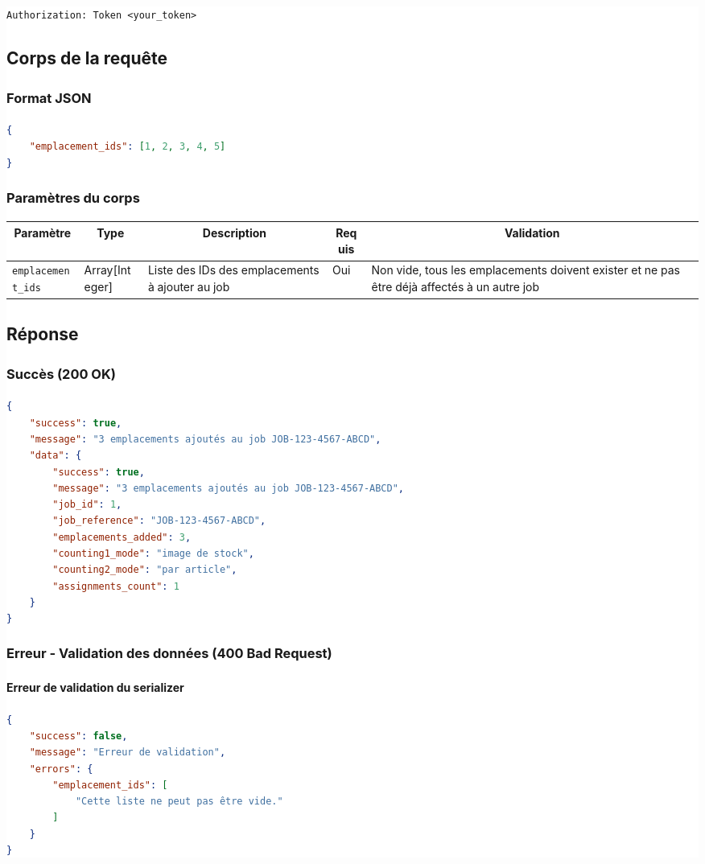 ```
Authorization: Token <your_token>
```

## Corps de la requête

### Format JSON

```json
{
    "emplacement_ids": [1, 2, 3, 4, 5]
}
```

### Paramètres du corps

| Paramètre | Type | Description | Requis | Validation |
|-----------|------|-------------|--------|------------|
| `emplacement_ids` | Array[Integer] | Liste des IDs des emplacements à ajouter au job | Oui | Non vide, tous les emplacements doivent exister et ne pas être déjà affectés à un autre job |

## Réponse

### Succès (200 OK)

```json
{
    "success": true,
    "message": "3 emplacements ajoutés au job JOB-123-4567-ABCD",
    "data": {
        "success": true,
        "message": "3 emplacements ajoutés au job JOB-123-4567-ABCD",
        "job_id": 1,
        "job_reference": "JOB-123-4567-ABCD",
        "emplacements_added": 3,
        "counting1_mode": "image de stock",
        "counting2_mode": "par article",
        "assignments_count": 1
    }
}
```

### Erreur - Validation des données (400 Bad Request)

#### Erreur de validation du serializer

```json
{
    "success": false,
    "message": "Erreur de validation",
    "errors": {
        "emplacement_ids": [
            "Cette liste ne peut pas être vide."
        ]
    }
}
```
